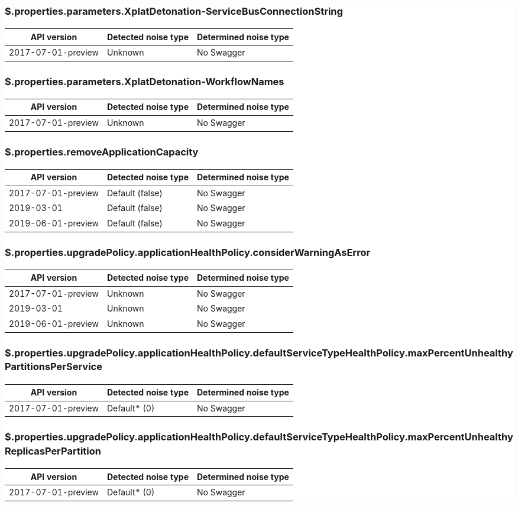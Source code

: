 ### \$.properties.parameters.XplatDetonation-ServiceBusConnectionString

| API version        | Detected noise type | Determined noise type |
| ------------------ | ------------------- | --------------------- |
| 2017-07-01-preview | Unknown             | No Swagger            |

### \$.properties.parameters.XplatDetonation-WorkflowNames

| API version        | Detected noise type | Determined noise type |
| ------------------ | ------------------- | --------------------- |
| 2017-07-01-preview | Unknown             | No Swagger            |

### \$.properties.removeApplicationCapacity

| API version        | Detected noise type | Determined noise type |
| ------------------ | ------------------- | --------------------- |
| 2017-07-01-preview | Default (false)     | No Swagger            |
| 2019-03-01         | Default (false)     | No Swagger            |
| 2019-06-01-preview | Default (false)     | No Swagger            |

### \$.properties.upgradePolicy.applicationHealthPolicy.considerWarningAsError

| API version        | Detected noise type | Determined noise type |
| ------------------ | ------------------- | --------------------- |
| 2017-07-01-preview | Unknown             | No Swagger            |
| 2019-03-01         | Unknown             | No Swagger            |
| 2019-06-01-preview | Unknown             | No Swagger            |

### \$.properties.upgradePolicy.applicationHealthPolicy.defaultServiceTypeHealthPolicy.maxPercentUnhealthyPartitionsPerService

| API version        | Detected noise type | Determined noise type |
| ------------------ | ------------------- | --------------------- |
| 2017-07-01-preview | Default* (0)        | No Swagger            |

### \$.properties.upgradePolicy.applicationHealthPolicy.defaultServiceTypeHealthPolicy.maxPercentUnhealthyReplicasPerPartition

| API version        | Detected noise type | Determined noise type |
| ------------------ | ------------------- | --------------------- |
| 2017-07-01-preview | Default* (0)        | No Swagger            |
